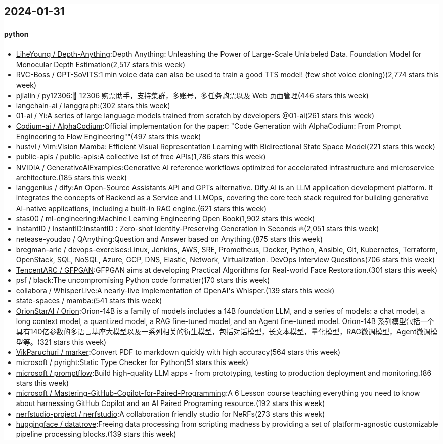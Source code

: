 ## 2024-01-31

#### python
* [LiheYoung / Depth-Anything](https://github.com/LiheYoung/Depth-Anything):Depth Anything: Unleashing the Power of Large-Scale Unlabeled Data. Foundation Model for Monocular Depth Estimation(2,517 stars this week)
* [RVC-Boss / GPT-SoVITS](https://github.com/RVC-Boss/GPT-SoVITS):1 min voice data can also be used to train a good TTS model! (few shot voice cloning)(2,774 stars this week)
* [pjialin / py12306](https://github.com/pjialin/py12306):🚂 12306 购票助手，支持集群，多账号，多任务购票以及 Web 页面管理(446 stars this week)
* [langchain-ai / langgraph](https://github.com/langchain-ai/langgraph):(302 stars this week)
* [01-ai / Yi](https://github.com/01-ai/Yi):A series of large language models trained from scratch by developers @01-ai(261 stars this week)
* [Codium-ai / AlphaCodium](https://github.com/Codium-ai/AlphaCodium):Official implementation for the paper: "Code Generation with AlphaCodium: From Prompt Engineering to Flow Engineering""(497 stars this week)
* [hustvl / Vim](https://github.com/hustvl/Vim):Vision Mamba: Efficient Visual Representation Learning with Bidirectional State Space Model(221 stars this week)
* [public-apis / public-apis](https://github.com/public-apis/public-apis):A collective list of free APIs(1,786 stars this week)
* [NVIDIA / GenerativeAIExamples](https://github.com/NVIDIA/GenerativeAIExamples):Generative AI reference workflows optimized for accelerated infrastructure and microservice architecture.(185 stars this week)
* [langgenius / dify](https://github.com/langgenius/dify):An Open-Source Assistants API and GPTs alternative. Dify.AI is an LLM application development platform. It integrates the concepts of Backend as a Service and LLMOps, covering the core tech stack required for building generative AI-native applications, including a built-in RAG engine.(621 stars this week)
* [stas00 / ml-engineering](https://github.com/stas00/ml-engineering):Machine Learning Engineering Open Book(1,902 stars this week)
* [InstantID / InstantID](https://github.com/InstantID/InstantID):InstantID : Zero-shot Identity-Preserving Generation in Seconds 🔥(2,051 stars this week)
* [netease-youdao / QAnything](https://github.com/netease-youdao/QAnything):Question and Answer based on Anything.(875 stars this week)
* [bregman-arie / devops-exercises](https://github.com/bregman-arie/devops-exercises):Linux, Jenkins, AWS, SRE, Prometheus, Docker, Python, Ansible, Git, Kubernetes, Terraform, OpenStack, SQL, NoSQL, Azure, GCP, DNS, Elastic, Network, Virtualization. DevOps Interview Questions(706 stars this week)
* [TencentARC / GFPGAN](https://github.com/TencentARC/GFPGAN):GFPGAN aims at developing Practical Algorithms for Real-world Face Restoration.(301 stars this week)
* [psf / black](https://github.com/psf/black):The uncompromising Python code formatter(170 stars this week)
* [collabora / WhisperLive](https://github.com/collabora/WhisperLive):A nearly-live implementation of OpenAI's Whisper.(139 stars this week)
* [state-spaces / mamba](https://github.com/state-spaces/mamba):(541 stars this week)
* [OrionStarAI / Orion](https://github.com/OrionStarAI/Orion):Orion-14B is a family of models includes a 14B foundation LLM, and a series of models: a chat model, a long context model, a quantized model, a RAG fine-tuned model, and an Agent fine-tuned model. Orion-14B 系列模型包括一个具有140亿参数的多语言基座大模型以及一系列相关的衍生模型，包括对话模型，长文本模型，量化模型，RAG微调模型，Agent微调模型等。(321 stars this week)
* [VikParuchuri / marker](https://github.com/VikParuchuri/marker):Convert PDF to markdown quickly with high accuracy(564 stars this week)
* [microsoft / pyright](https://github.com/microsoft/pyright):Static Type Checker for Python(51 stars this week)
* [microsoft / promptflow](https://github.com/microsoft/promptflow):Build high-quality LLM apps - from prototyping, testing to production deployment and monitoring.(86 stars this week)
* [microsoft / Mastering-GitHub-Copilot-for-Paired-Programming](https://github.com/microsoft/Mastering-GitHub-Copilot-for-Paired-Programming):A 6 Lesson course teaching everything you need to know about harnessing GitHub Copilot and an AI Paired Programing resource.(192 stars this week)
* [nerfstudio-project / nerfstudio](https://github.com/nerfstudio-project/nerfstudio):A collaboration friendly studio for NeRFs(273 stars this week)
* [huggingface / datatrove](https://github.com/huggingface/datatrove):Freeing data processing from scripting madness by providing a set of platform-agnostic customizable pipeline processing blocks.(139 stars this week)
